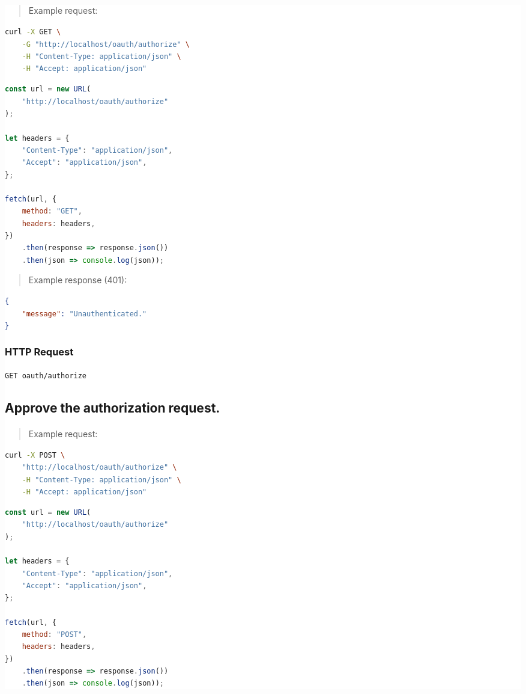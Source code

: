 > Example request:

```bash
curl -X GET \
    -G "http://localhost/oauth/authorize" \
    -H "Content-Type: application/json" \
    -H "Accept: application/json"
```

```javascript
const url = new URL(
    "http://localhost/oauth/authorize"
);

let headers = {
    "Content-Type": "application/json",
    "Accept": "application/json",
};

fetch(url, {
    method: "GET",
    headers: headers,
})
    .then(response => response.json())
    .then(json => console.log(json));
```


> Example response (401):

```json
{
    "message": "Unauthenticated."
}
```

### HTTP Request
`GET oauth/authorize`





## Approve the authorization request.

> Example request:

```bash
curl -X POST \
    "http://localhost/oauth/authorize" \
    -H "Content-Type: application/json" \
    -H "Accept: application/json"
```

```javascript
const url = new URL(
    "http://localhost/oauth/authorize"
);

let headers = {
    "Content-Type": "application/json",
    "Accept": "application/json",
};

fetch(url, {
    method: "POST",
    headers: headers,
})
    .then(response => response.json())
    .then(json => console.log(json));
```